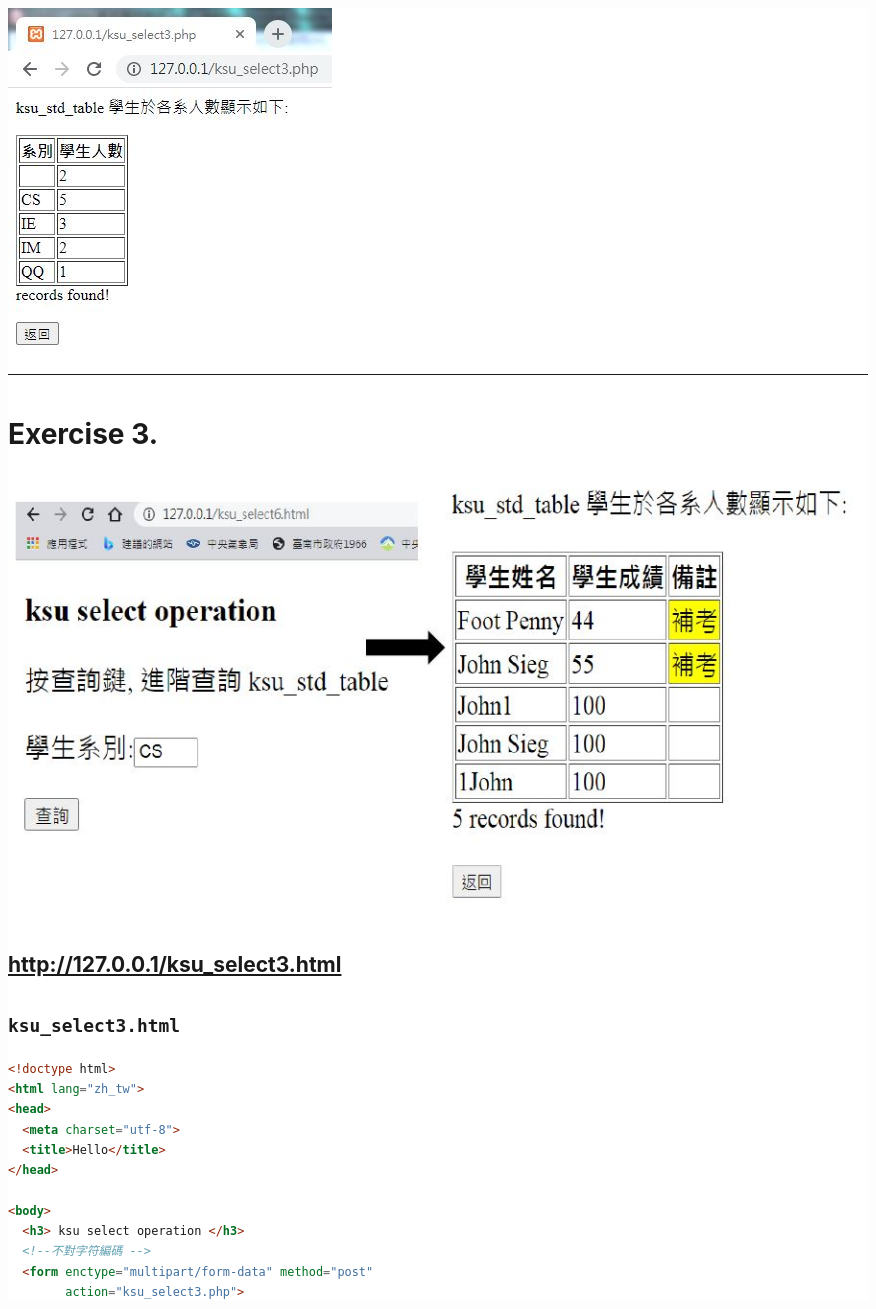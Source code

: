 ![伺服器資料庫2](https://github.com/ChengHan16/Cs4high_4080E036/blob/master/image/%E4%BC%BA%E6%9C%8D%E5%99%A8%E8%B3%87%E6%96%99%E5%BA%AB2.JPG)
___
# Exercise 3.
![伺服器資料庫_練習3](https://github.com/ChengHan16/Cs4high_4080E036/blob/master/image/%E4%BC%BA%E6%9C%8D%E5%99%A8%E8%B3%87%E6%96%99%E5%BA%AB_%E7%B7%B4%E7%BF%923.JPG)
## http://127.0.0.1/ksu_select3.html
## `ksu_select3.html`
```html
<!doctype html>
<html lang="zh_tw">
<head>
  <meta charset="utf-8">
  <title>Hello</title>
</head>

<body>
  <h3> ksu select operation </h3>
  <!--不對字符編碼 -->    
  <form enctype="multipart/form-data" method="post"     
        action="ksu_select3.php">
```